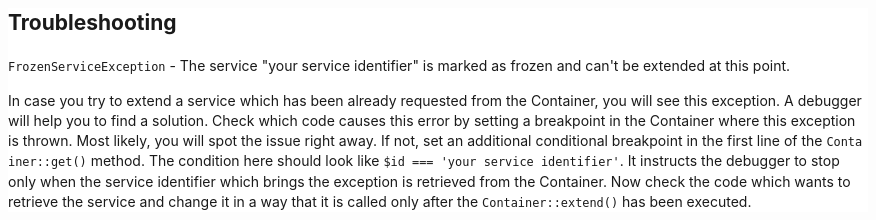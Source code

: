 ## Troubleshooting

`FrozenServiceException` - The service "your service identifier" is marked as frozen and can't be extended at this point.

In case you try to extend a service which has been already requested from the Container, you will see this exception. A debugger will help you to find a solution. Check which code causes this error by setting a breakpoint in the Container where this exception is thrown. Most likely, you will spot the issue right away. If not, set an additional conditional breakpoint in the first line of the `Container::get()` method. The condition here should look like `$id === 'your service identifier'`. It instructs the debugger to stop only when the service identifier which brings the exception is retrieved from the Container. Now check the code which wants to retrieve the service and change it in a way that it is called only after the `Container::extend()` has been executed.

